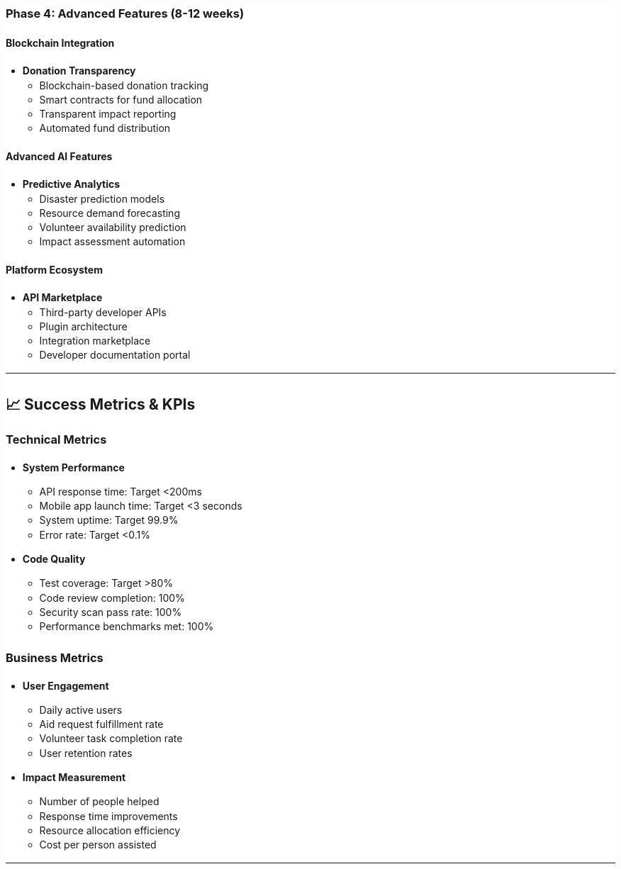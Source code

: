 ### Phase 4: Advanced Features (8-12 weeks)

#### Blockchain Integration
- **Donation Transparency**
  - Blockchain-based donation tracking
  - Smart contracts for fund allocation
  - Transparent impact reporting
  - Automated fund distribution

#### Advanced AI Features
- **Predictive Analytics**
  - Disaster prediction models
  - Resource demand forecasting
  - Volunteer availability prediction
  - Impact assessment automation

#### Platform Ecosystem
- **API Marketplace**
  - Third-party developer APIs
  - Plugin architecture
  - Integration marketplace
  - Developer documentation portal

---

## 📈 Success Metrics & KPIs

### Technical Metrics
- **System Performance**
  - API response time: Target <200ms
  - Mobile app launch time: Target <3 seconds
  - System uptime: Target 99.9%
  - Error rate: Target <0.1%

- **Code Quality**
  - Test coverage: Target >80%
  - Code review completion: 100%
  - Security scan pass rate: 100%
  - Performance benchmarks met: 100%

### Business Metrics
- **User Engagement**
  - Daily active users
  - Aid request fulfillment rate
  - Volunteer task completion rate
  - User retention rates

- **Impact Measurement**
  - Number of people helped
  - Response time improvements
  - Resource allocation efficiency
  - Cost per person assisted

---